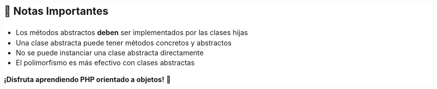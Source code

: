 
## 📝 Notas Importantes

- Los métodos abstractos **deben** ser implementados por las clases hijas
- Una clase abstracta puede tener métodos concretos y abstractos
- No se puede instanciar una clase abstracta directamente
- El polimorfismo es más efectivo con clases abstractas

**¡Disfruta aprendiendo PHP orientado a objetos!** 🎉
